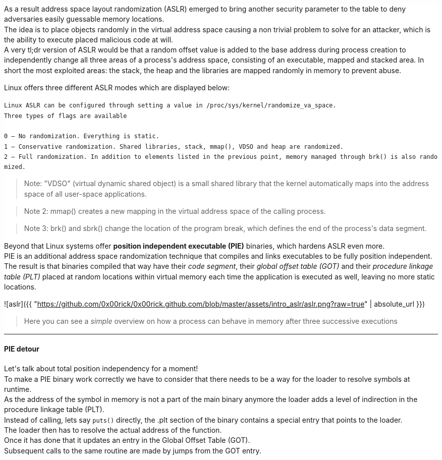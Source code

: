 As a result address space layout randomization (ASLR) emerged to bring another security parameter to the table to deny adversaries easily guessable memory locations.  
The idea is to place objects randomly in the virtual address space causing a non trivial problem to solve for an attacker, which is the ability to execute placed malicious code at will.  
A very tl;dr version of ASLR would be that a random offset value is added to the base address during process creation to independently change all three areas of a process's address space, consisting of an executable, mapped and stacked area. 
In short the most exploited areas: the stack, the heap and the libraries are mapped randomly in memory to prevent abuse.  

Linux offers three different ASLR modes which are displayed below:
```
Linux ASLR can be configured through setting a value in /proc/sys/kernel/randomize_va_space.
Three types of flags are available

0 – No randomization. Everything is static.
1 – Conservative randomization. Shared libraries, stack, mmap(), VDSO and heap are randomized.
2 – Full randomization. In addition to elements listed in the previous point, memory managed through brk() is also randomized.
```

> Note:  "VDSO" (virtual dynamic shared object) is a small shared library that the kernel automatically maps into the address space of all user-space applications.

> Note 2: mmap() creates a new mapping in the virtual address space of the calling process.

> Note 3: brk() and sbrk() change the location of the program break, which defines the end of the process's data segment.

Beyond that Linux systems offer **position independent executable (PIE)** binaries, which hardens ASLR even more.  
PIE is an additional address space randomization technique that compiles and links executables to be fully position independent.  
The result is that binaries compiled that way have their *code segment*, their *global offset table (GOT)* and their *procedure linkage table (PLT)* placed at random locations within virtual memory each time the application is executed as well, leaving no more static locations.




![aslr]({{ "https://github.com/0x00rick/0x00rick.github.com/blob/master/assets/intro_aslr/aslr.png?raw=true" | absolute_url }})


> Here you can see a *simple* overview on how a process can behave in memory after three successive executions

___
#### PIE detour

Let's talk about total position independency for a moment!  
To make a PIE binary work correctly we have to consider  that there needs to be a way for the loader  to resolve symbols at runtime.  
As the address of the symbol in memory is not a part of the main binary anymore the loader adds a level of indirection in the procedure linkage table (PLT).  
Instead of calling, lets say `puts()` directly, the .plt section of the binary contains a special entry that points to the loader.  
The loader then has to resolve the actual address of the function.  
Once it has done that it updates an entry in the Global Offset Table (GOT).  
Subsequent calls to the same routine are made by jumps from the GOT entry.  
